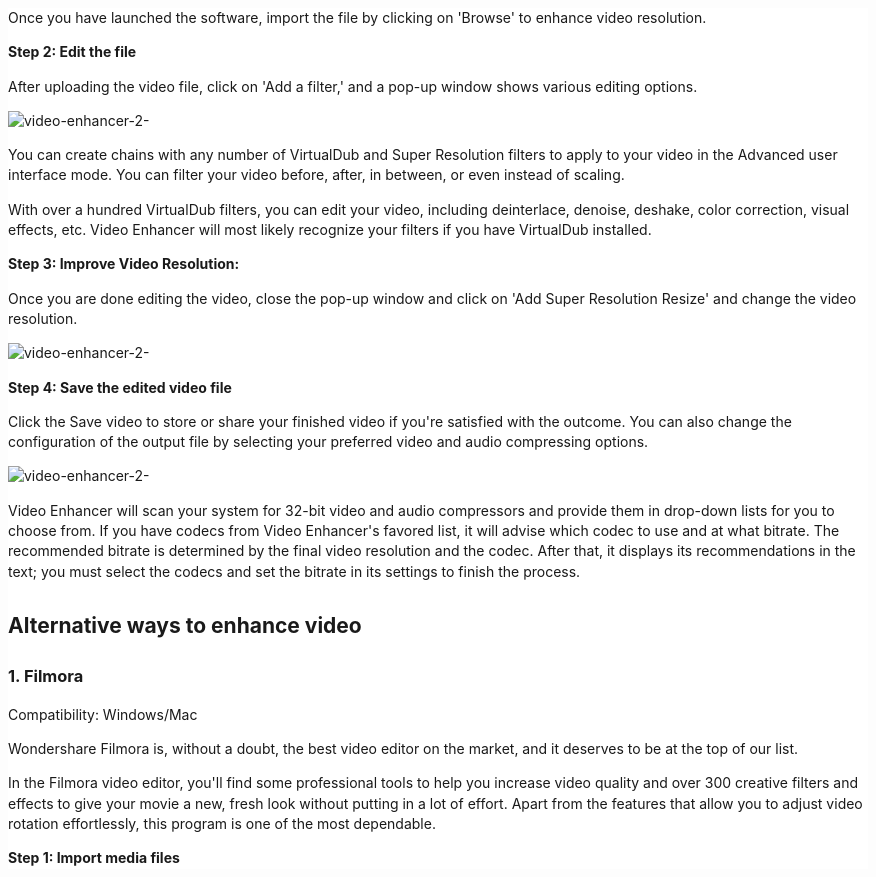 
Once you have launched the software, import the file by clicking on 'Browse' to enhance video resolution.

**Step 2: Edit the file**

After uploading the video file, click on 'Add a filter,' and a pop-up window shows various editing options.

![video-enhancer-2-](https://images.wondershare.com/filmora/article-images/2022/05/video-enhancer-2-2.jpg)

You can create chains with any number of VirtualDub and Super Resolution filters to apply to your video in the Advanced user interface mode. You can filter your video before, after, in between, or even instead of scaling.

With over a hundred VirtualDub filters, you can edit your video, including deinterlace, denoise, deshake, color correction, visual effects, etc. Video Enhancer will most likely recognize your filters if you have VirtualDub installed.

**Step 3: Improve Video Resolution:**

Once you are done editing the video, close the pop-up window and click on 'Add Super Resolution Resize' and change the video resolution.

![video-enhancer-2-](https://images.wondershare.com/filmora/article-images/2022/05/video-enhancer-2-3.jpg)

**Step 4: Save the edited video file**

Click the Save video to store or share your finished video if you're satisfied with the outcome. You can also change the configuration of the output file by selecting your preferred video and audio compressing options.

![video-enhancer-2-](https://images.wondershare.com/filmora/article-images/2022/05/video-enhancer-2-4.jpg)

Video Enhancer will scan your system for 32-bit video and audio compressors and provide them in drop-down lists for you to choose from. If you have codecs from Video Enhancer's favored list, it will advise which codec to use and at what bitrate. The recommended bitrate is determined by the final video resolution and the codec. After that, it displays its recommendations in the text; you must select the codecs and set the bitrate in its settings to finish the process.

## Alternative ways to enhance video

### 1\. Filmora

Compatibility: Windows/Mac

Wondershare Filmora is, without a doubt, the best video editor on the market, and it deserves to be at the top of our list.

In the Filmora video editor, you'll find some professional tools to help you increase video quality and over 300 creative filters and effects to give your movie a new, fresh look without putting in a lot of effort. Apart from the features that allow you to adjust video rotation effortlessly, this program is one of the most dependable.

**Step 1: Import media files**
